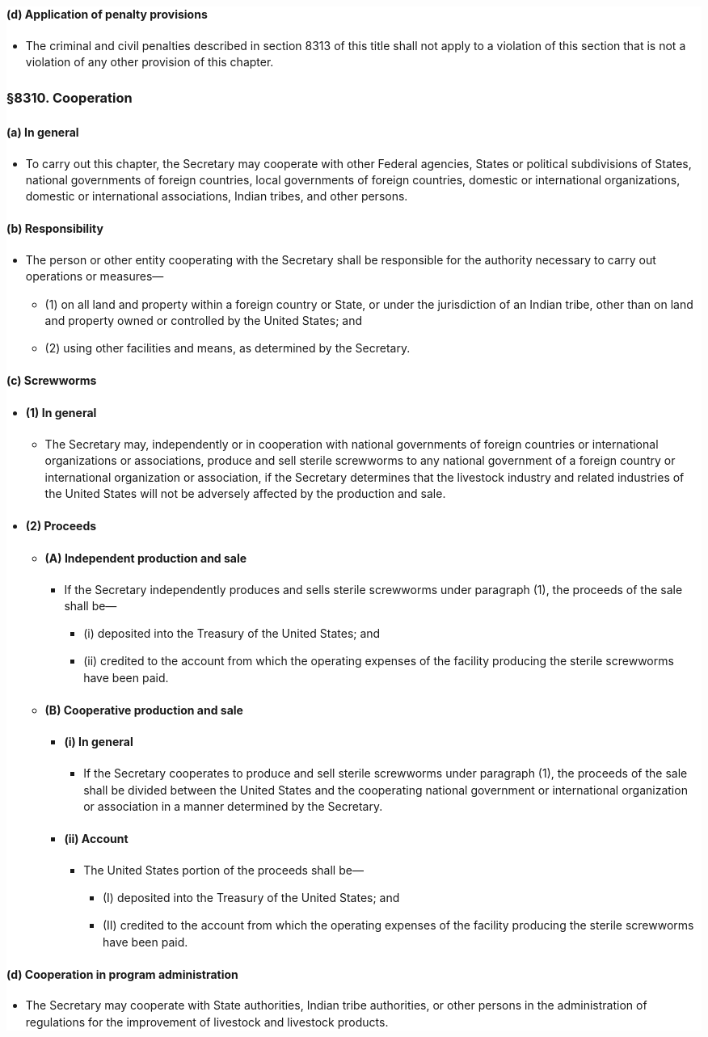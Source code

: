 #### (d) Application of penalty provisions
* The criminal and civil penalties described in section 8313 of this title shall not apply to a violation of this section that is not a violation of any other provision of this chapter.

### §8310. Cooperation
#### (a) In general
* To carry out this chapter, the Secretary may cooperate with other Federal agencies, States or political subdivisions of States, national governments of foreign countries, local governments of foreign countries, domestic or international organizations, domestic or international associations, Indian tribes, and other persons.

#### (b) Responsibility
* The person or other entity cooperating with the Secretary shall be responsible for the authority necessary to carry out operations or measures—

  * (1) on all land and property within a foreign country or State, or under the jurisdiction of an Indian tribe, other than on land and property owned or controlled by the United States; and

  * (2) using other facilities and means, as determined by the Secretary.

#### (c) Screwworms
* #### (1) In general
  * The Secretary may, independently or in cooperation with national governments of foreign countries or international organizations or associations, produce and sell sterile screwworms to any national government of a foreign country or international organization or association, if the Secretary determines that the livestock industry and related industries of the United States will not be adversely affected by the production and sale.

* #### (2) Proceeds
  * #### (A) Independent production and sale
    * If the Secretary independently produces and sells sterile screwworms under paragraph (1), the proceeds of the sale shall be—

      * (i) deposited into the Treasury of the United States; and

      * (ii) credited to the account from which the operating expenses of the facility producing the sterile screwworms have been paid.

  * #### (B) Cooperative production and sale
    * #### (i) In general
      * If the Secretary cooperates to produce and sell sterile screwworms under paragraph (1), the proceeds of the sale shall be divided between the United States and the cooperating national government or international organization or association in a manner determined by the Secretary.

    * #### (ii) Account
      * The United States portion of the proceeds shall be—

        * (I) deposited into the Treasury of the United States; and

        * (II) credited to the account from which the operating expenses of the facility producing the sterile screwworms have been paid.

#### (d) Cooperation in program administration
* The Secretary may cooperate with State authorities, Indian tribe authorities, or other persons in the administration of regulations for the improvement of livestock and livestock products.
